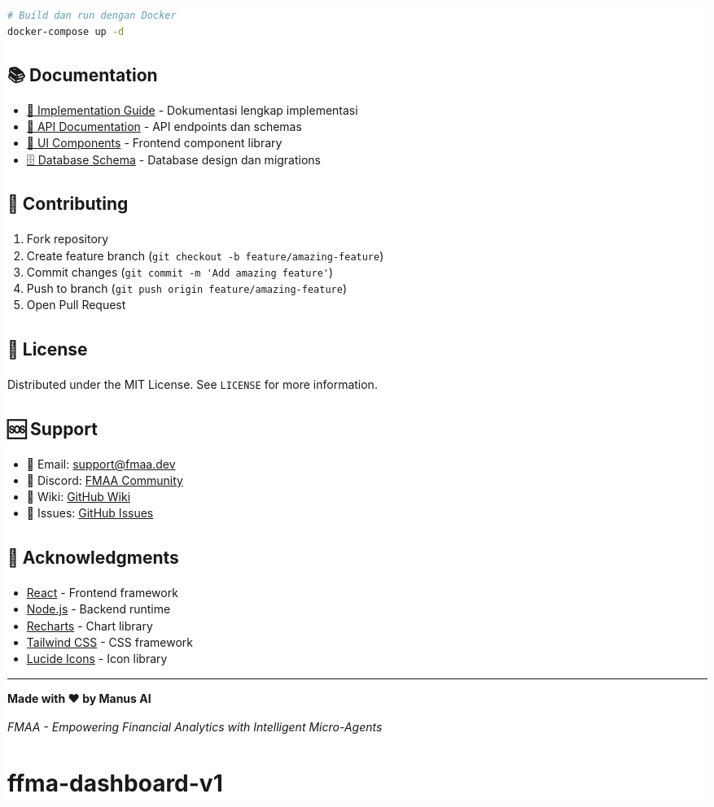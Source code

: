 ```bash
# Build dan run dengan Docker
docker-compose up -d
```

## 📚 Documentation

- [📖 Implementation Guide](./FMAA_Implementation_Documentation.md) - Dokumentasi lengkap implementasi
- [🔧 API Documentation](./docs/api.md) - API endpoints dan schemas
- [🎨 UI Components](./docs/components.md) - Frontend component library
- [🗄️ Database Schema](./docs/database.md) - Database design dan migrations

## 🤝 Contributing

1. Fork repository
2. Create feature branch (`git checkout -b feature/amazing-feature`)
3. Commit changes (`git commit -m 'Add amazing feature'`)
4. Push to branch (`git push origin feature/amazing-feature`)
5. Open Pull Request

## 📄 License

Distributed under the MIT License. See `LICENSE` for more information.

## 🆘 Support

- 📧 Email: support@fmaa.dev
- 💬 Discord: [FMAA Community](https://discord.gg/fmaa)
- 📖 Wiki: [GitHub Wiki](https://github.com/fmaa/wiki)
- 🐛 Issues: [GitHub Issues](https://github.com/fmaa/issues)

## 🙏 Acknowledgments

- [React](https://react.dev/) - Frontend framework
- [Node.js](https://nodejs.org/) - Backend runtime
- [Recharts](https://recharts.org/) - Chart library
- [Tailwind CSS](https://tailwindcss.com/) - CSS framework
- [Lucide Icons](https://lucide.dev/) - Icon library

---

**Made with ❤️ by Manus AI**

*FMAA - Empowering Financial Analytics with Intelligent Micro-Agents*

# ffma-dashboard-v1
